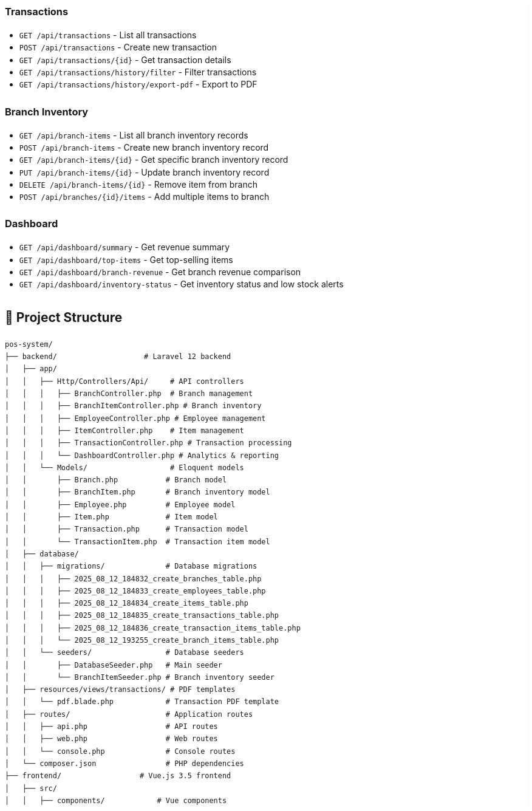### Transactions
- `GET /api/transactions` - List all transactions
- `POST /api/transactions` - Create new transaction
- `GET /api/transactions/{id}` - Get transaction details
- `GET /api/transactions/history/filter` - Filter transactions
- `GET /api/transactions/history/export-pdf` - Export to PDF

### Branch Inventory
- `GET /api/branch-items` - List all branch inventory records
- `POST /api/branch-items` - Create new branch inventory record
- `GET /api/branch-items/{id}` - Get specific branch inventory record
- `PUT /api/branch-items/{id}` - Update branch inventory record
- `DELETE /api/branch-items/{id}` - Remove item from branch
- `POST /api/branches/{id}/items` - Add multiple items to branch

### Dashboard
- `GET /api/dashboard/summary` - Get revenue summary
- `GET /api/dashboard/top-items` - Get top-selling items
- `GET /api/dashboard/branch-revenue` - Get branch revenue comparison
- `GET /api/dashboard/inventory-status` - Get inventory status and low stock alerts

## 📁 Project Structure

```
pos-system/
├── backend/                    # Laravel 12 backend
│   ├── app/
│   │   ├── Http/Controllers/Api/     # API controllers
│   │   │   ├── BranchController.php  # Branch management
│   │   │   ├── BranchItemController.php # Branch inventory
│   │   │   ├── EmployeeController.php # Employee management
│   │   │   ├── ItemController.php    # Item management
│   │   │   ├── TransactionController.php # Transaction processing
│   │   │   └── DashboardController.php # Analytics & reporting
│   │   └── Models/                   # Eloquent models
│   │       ├── Branch.php           # Branch model
│   │       ├── BranchItem.php       # Branch inventory model
│   │       ├── Employee.php         # Employee model
│   │       ├── Item.php             # Item model
│   │       ├── Transaction.php      # Transaction model
│   │       └── TransactionItem.php  # Transaction item model
│   ├── database/
│   │   ├── migrations/              # Database migrations
│   │   │   ├── 2025_08_12_184832_create_branches_table.php
│   │   │   ├── 2025_08_12_184833_create_employees_table.php
│   │   │   ├── 2025_08_12_184834_create_items_table.php
│   │   │   ├── 2025_08_12_184835_create_transactions_table.php
│   │   │   ├── 2025_08_12_184836_create_transaction_items_table.php
│   │   │   └── 2025_08_12_193255_create_branch_items_table.php
│   │   └── seeders/                 # Database seeders
│   │       ├── DatabaseSeeder.php   # Main seeder
│   │       └── BranchItemSeeder.php # Branch inventory seeder
│   ├── resources/views/transactions/ # PDF templates
│   │   └── pdf.blade.php            # Transaction PDF template
│   ├── routes/                      # Application routes
│   │   ├── api.php                  # API routes
│   │   ├── web.php                  # Web routes
│   │   └── console.php              # Console routes
│   └── composer.json                # PHP dependencies
├── frontend/                  # Vue.js 3.5 frontend
│   ├── src/
│   │   ├── components/            # Vue components
```